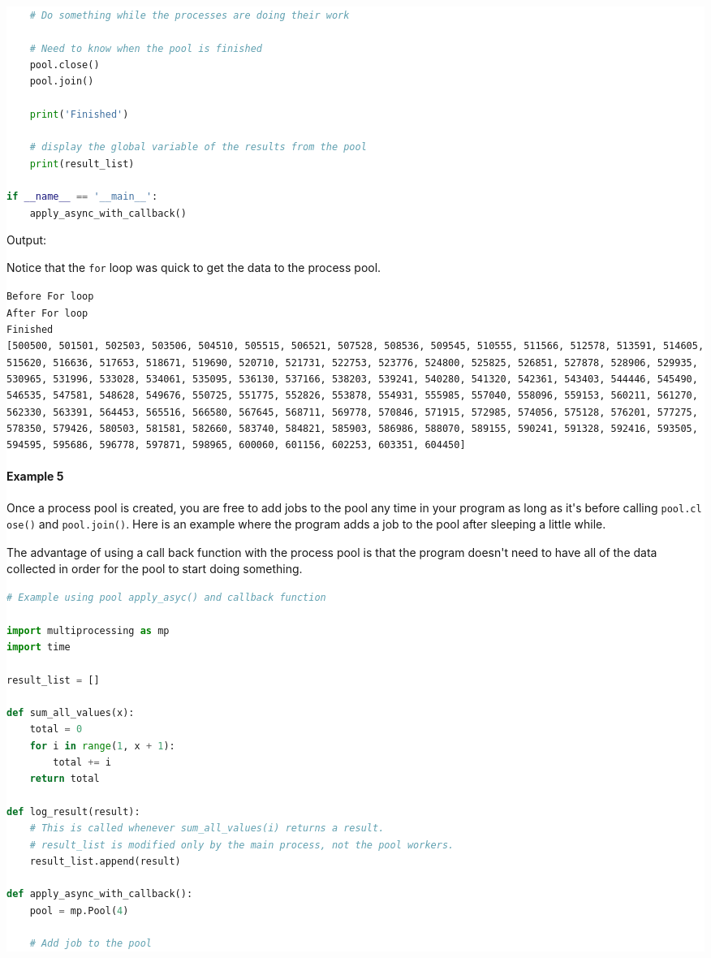 ```python
    # Do something while the processes are doing their work

    # Need to know when the pool is finished
    pool.close()
    pool.join()

    print('Finished')

    # display the global variable of the results from the pool
    print(result_list)

if __name__ == '__main__':
    apply_async_with_callback()
```

Output:

Notice that the `for` loop was quick to get the data to the process pool.

```
Before For loop
After For loop
Finished
[500500, 501501, 502503, 503506, 504510, 505515, 506521, 507528, 508536, 509545, 510555, 511566, 512578, 513591, 514605, 515620, 516636, 517653, 518671, 519690, 520710, 521731, 522753, 523776, 524800, 525825, 526851, 527878, 528906, 529935, 530965, 531996, 533028, 534061, 535095, 536130, 537166, 538203, 539241, 540280, 541320, 542361, 543403, 544446, 545490, 546535, 547581, 548628, 549676, 550725, 551775, 552826, 553878, 554931, 555985, 557040, 558096, 559153, 560211, 561270, 562330, 563391, 564453, 565516, 566580, 567645, 568711, 569778, 570846, 571915, 572985, 574056, 575128, 576201, 577275, 578350, 579426, 580503, 581581, 582660, 583740, 584821, 585903, 586986, 588070, 589155, 590241, 591328, 592416, 593505, 594595, 595686, 596778, 597871, 598965, 600060, 601156, 602253, 603351, 604450]
```

#### Example 5

Once a process pool is created, you are free to add jobs to the pool any time in your program as long as it's before calling `pool.close()` and `pool.join()`.  Here is an example where the program adds a job to the pool after sleeping a little while.

The advantage of using a call back function with the process pool is that the program doesn't need to have all of the data collected in order for the pool to start doing something.

```python
# Example using pool apply_asyc() and callback function

import multiprocessing as mp
import time

result_list = []

def sum_all_values(x):
    total = 0
    for i in range(1, x + 1):
        total += i
    return total

def log_result(result):
    # This is called whenever sum_all_values(i) returns a result.
    # result_list is modified only by the main process, not the pool workers.
    result_list.append(result)

def apply_async_with_callback():
    pool = mp.Pool(4)

    # Add job to the pool
```